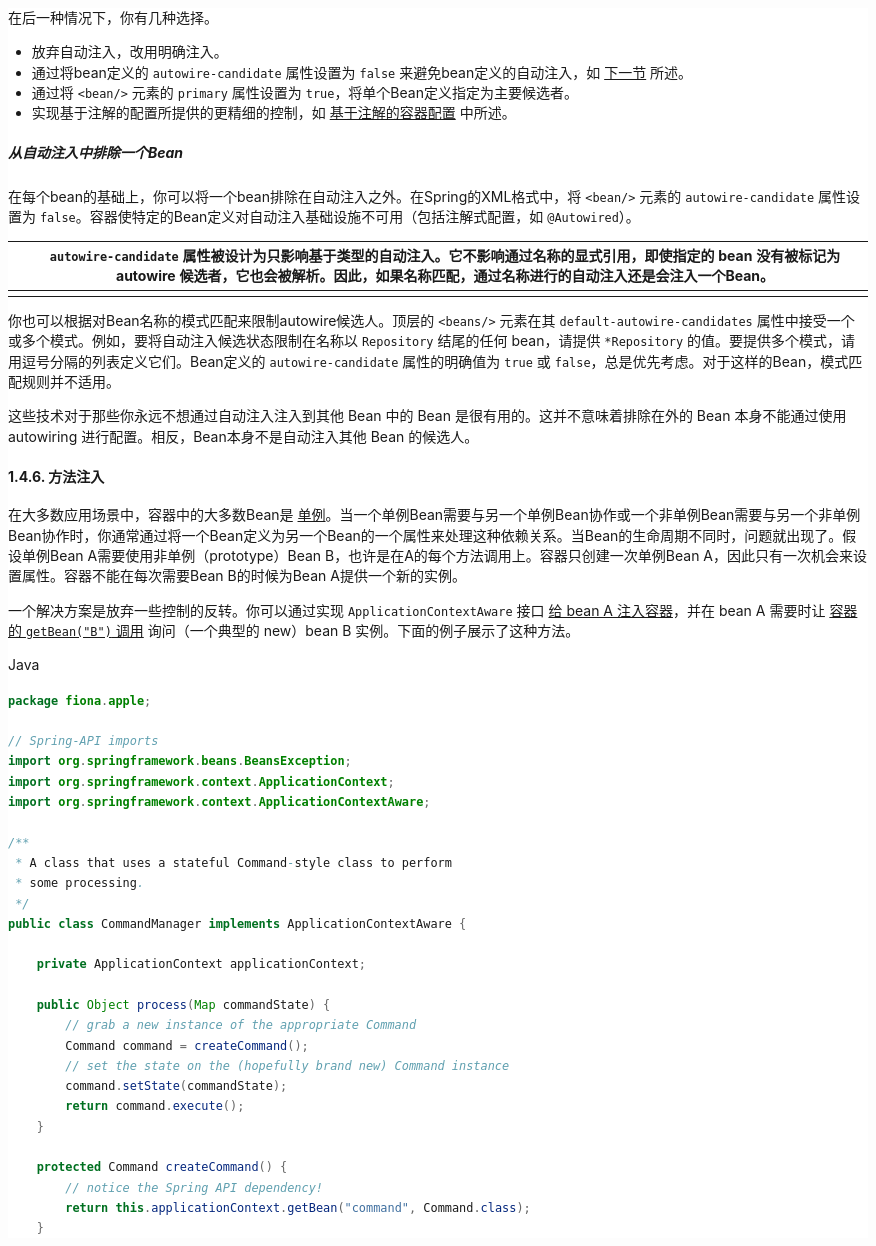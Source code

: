 在后一种情况下，你有几种选择。

- 放弃自动注入，改用明确注入。
- 通过将bean定义的 `autowire-candidate` 属性设置为 `false` 来避免bean定义的自动注入，如 [下一节](https://springdoc.cn/spring/core.html#beans-factory-autowire-candidate) 所述。
- 通过将 `<bean/>` 元素的 `primary` 属性设置为 `true`，将单个Bean定义指定为主要候选者。
- 实现基于注解的配置所提供的更精细的控制，如 [基于注解的容器配置](https://springdoc.cn/spring/core.html#beans-annotation-config) 中所述。

##### 从自动注入中排除一个Bean

在每个bean的基础上，你可以将一个bean排除在自动注入之外。在Spring的XML格式中，将 `<bean/>` 元素的 `autowire-candidate` 属性设置为 `false`。容器使特定的Bean定义对自动注入基础设施不可用（包括注解式配置，如 `@Autowired`）。

|      | `autowire-candidate` 属性被设计为只影响基于类型的自动注入。它不影响通过名称的显式引用，即使指定的 bean 没有被标记为 autowire 候选者，它也会被解析。因此，如果名称匹配，通过名称进行的自动注入还是会注入一个Bean。 |
| ---- | ------------------------------------------------------------ |
|      |                                                              |

你也可以根据对Bean名称的模式匹配来限制autowire候选人。顶层的 `<beans/>` 元素在其 `default-autowire-candidates` 属性中接受一个或多个模式。例如，要将自动注入候选状态限制在名称以 `Repository` 结尾的任何 bean，请提供 `*Repository` 的值。要提供多个模式，请用逗号分隔的列表定义它们。Bean定义的 `autowire-candidate` 属性的明确值为 `true` 或 `false`，总是优先考虑。对于这样的Bean，模式匹配规则并不适用。

这些技术对于那些你永远不想通过自动注入注入到其他 Bean 中的 Bean 是很有用的。这并不意味着排除在外的 Bean 本身不能通过使用 autowiring 进行配置。相反，Bean本身不是自动注入其他 Bean 的候选人。

#### 1.4.6. 方法注入

在大多数应用场景中，容器中的大多数Bean是 [单例](https://springdoc.cn/spring/core.html#beans-factory-scopes-singleton)。当一个单例Bean需要与另一个单例Bean协作或一个非单例Bean需要与另一个非单例Bean协作时，你通常通过将一个Bean定义为另一个Bean的一个属性来处理这种依赖关系。当Bean的生命周期不同时，问题就出现了。假设单例Bean A需要使用非单例（prototype）Bean B，也许是在A的每个方法调用上。容器只创建一次单例Bean A，因此只有一次机会来设置属性。容器不能在每次需要Bean B的时候为Bean A提供一个新的实例。

一个解决方案是放弃一些控制的反转。你可以通过实现 `ApplicationContextAware` 接口 [给 bean A 注入容器](https://springdoc.cn/spring/core.html#beans-factory-aware)，并在 bean A 需要时让 [容器的 `getBean("B")` 调用](https://springdoc.cn/spring/core.html#beans-factory-client) 询问（一个典型的 new）bean B 实例。下面的例子展示了这种方法。

Java

```java
package fiona.apple;

// Spring-API imports
import org.springframework.beans.BeansException;
import org.springframework.context.ApplicationContext;
import org.springframework.context.ApplicationContextAware;

/**
 * A class that uses a stateful Command-style class to perform
 * some processing.
 */
public class CommandManager implements ApplicationContextAware {

    private ApplicationContext applicationContext;

    public Object process(Map commandState) {
        // grab a new instance of the appropriate Command
        Command command = createCommand();
        // set the state on the (hopefully brand new) Command instance
        command.setState(commandState);
        return command.execute();
    }

    protected Command createCommand() {
        // notice the Spring API dependency!
        return this.applicationContext.getBean("command", Command.class);
    }

```
